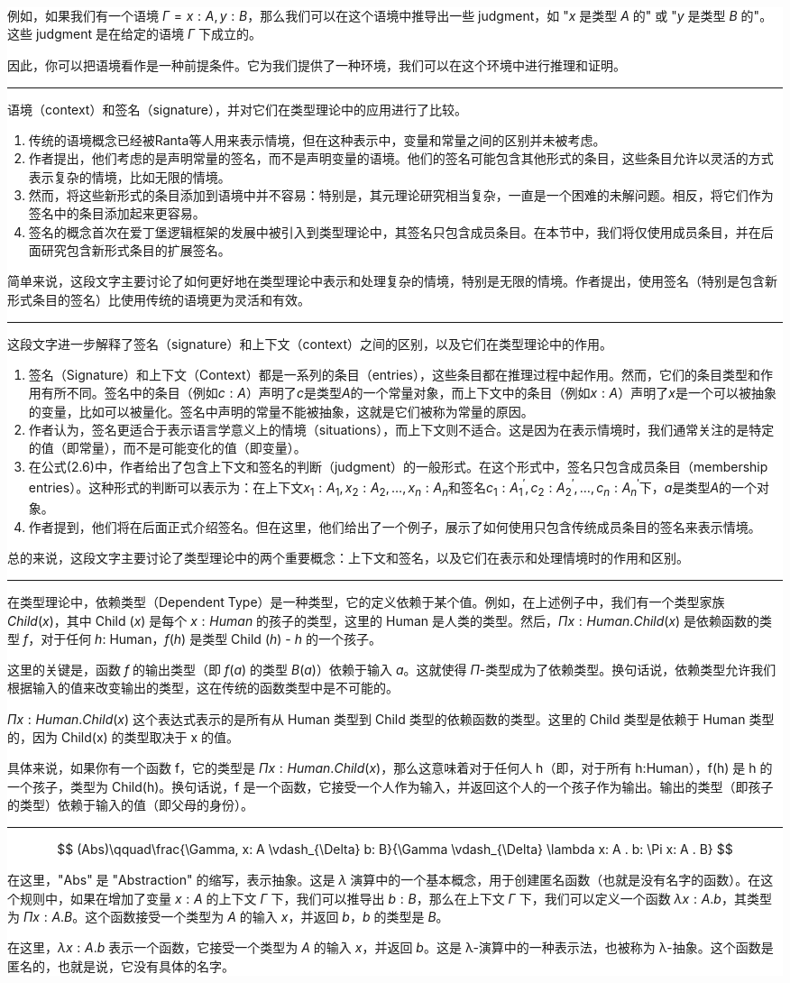例如，如果我们有一个语境 $\Gamma = {x: A, y: B}$，那么我们可以在这个语境中推导出一些 judgment，如 "$x$ 是类型 $A$ 的" 或 "$y$ 是类型 $B$ 的"。这些 judgment 是在给定的语境 $\Gamma$ 下成立的。

因此，你可以把语境看作是一种前提条件。它为我们提供了一种环境，我们可以在这个环境中进行推理和证明。

---

语境（context）和签名（signature），并对它们在类型理论中的应用进行了比较。

1. 传统的语境概念已经被Ranta等人用来表示情境，但在这种表示中，变量和常量之间的区别并未被考虑。
2. 作者提出，他们考虑的是声明常量的签名，而不是声明变量的语境。他们的签名可能包含其他形式的条目，这些条目允许以灵活的方式表示复杂的情境，比如无限的情境。
3. 然而，将这些新形式的条目添加到语境中并不容易：特别是，其元理论研究相当复杂，一直是一个困难的未解问题。相反，将它们作为签名中的条目添加起来更容易。
4. 签名的概念首次在爱丁堡逻辑框架的发展中被引入到类型理论中，其签名只包含成员条目。在本节中，我们将仅使用成员条目，并在后面研究包含新形式条目的扩展签名。

简单来说，这段文字主要讨论了如何更好地在类型理论中表示和处理复杂的情境，特别是无限的情境。作者提出，使用签名（特别是包含新形式条目的签名）比使用传统的语境更为灵活和有效。

---

这段文字进一步解释了签名（signature）和上下文（context）之间的区别，以及它们在类型理论中的作用。

1. 签名（Signature）和上下文（Context）都是一系列的条目（entries），这些条目都在推理过程中起作用。然而，它们的条目类型和作用有所不同。签名中的条目（例如$c: A$）声明了$c$是类型$A$的一个常量对象，而上下文中的条目（例如$x: A$）声明了$x$是一个可以被抽象的变量，比如可以被量化。签名中声明的常量不能被抽象，这就是它们被称为常量的原因。
2. 作者认为，签名更适合于表示语言学意义上的情境（situations），而上下文则不适合。这是因为在表示情境时，我们通常关注的是特定的值（即常量），而不是可能变化的值（即变量）。
3. 在公式(2.6)中，作者给出了包含上下文和签名的判断（judgment）的一般形式。在这个形式中，签名只包含成员条目（membership entries）。这种形式的判断可以表示为：在上下文$x_{1}: A_{1}, x_{2}: A_{2}, \ldots, x_{n}: A_{n}$和签名$c_{1}: A_{1}^{\prime}, c_{2}: A_{2}^{\prime}, \ldots, c_{n}: A_{n}^{\prime}$下，$a$是类型$A$的一个对象。
4. 作者提到，他们将在后面正式介绍签名。但在这里，他们给出了一个例子，展示了如何使用只包含传统成员条目的签名来表示情境。

总的来说，这段文字主要讨论了类型理论中的两个重要概念：上下文和签名，以及它们在表示和处理情境时的作用和区别。

---

在类型理论中，依赖类型（Dependent Type）是一种类型，它的定义依赖于某个值。例如，在上述例子中，我们有一个类型家族 $C h i l d(x)$，其中 Child $(x)$ 是每个 $x : Human$ 的孩子的类型，这里的 Human 是人类的类型。然后，$\Pi x :Human.Child (x)$ 是依赖函数的类型 $f$，对于任何 $h:$ Human，$f(h)$ 是类型 Child $(h)$ - $h$ 的一个孩子。

这里的关键是，函数 $f$ 的输出类型（即 $f(a)$ 的类型 $B(a)$）依赖于输入 $a$。这就使得 $\Pi$-类型成为了依赖类型。换句话说，依赖类型允许我们根据输入的值来改变输出的类型，这在传统的函数类型中是不可能的。

$\Pi x :Human.Child (x)$ 这个表达式表示的是所有从 Human 类型到 Child 类型的依赖函数的类型。这里的 Child 类型是依赖于 Human 类型的，因为 Child(x) 的类型取决于 x 的值。

具体来说，如果你有一个函数 f，它的类型是 $\Pi x :Human.Child (x)$，那么这意味着对于任何人 h（即，对于所有 h:Human），f(h) 是 h 的一个孩子，类型为 Child(h)。换句话说，f 是一个函数，它接受一个人作为输入，并返回这个人的一个孩子作为输出。输出的类型（即孩子的类型）依赖于输入的值（即父母的身份）。

---

$$
(Abs)\qquad\frac{\Gamma, x: A \vdash_{\Delta} b: B}{\Gamma \vdash_{\Delta} \lambda x: A . b: \Pi x: A . B}
$$

在这里，"Abs" 是 "Abstraction" 的缩写，表示抽象。这是 $\lambda$ 演算中的一个基本概念，用于创建匿名函数（也就是没有名字的函数）。在这个规则中，如果在增加了变量 $x: A$ 的上下文 $\Gamma$ 下，我们可以推导出 $b: B$，那么在上下文 $\Gamma$ 下，我们可以定义一个函数 $\lambda x: A . b$，其类型为 $\Pi x: A . B$。这个函数接受一个类型为 $A$ 的输入 $x$，并返回 $b$，$b$ 的类型是 $B$。

在这里，$\lambda x: A . b$ 表示一个函数，它接受一个类型为 $A$ 的输入 $x$，并返回 $b$。这是 λ-演算中的一种表示法，也被称为 λ-抽象。这个函数是匿名的，也就是说，它没有具体的名字。
